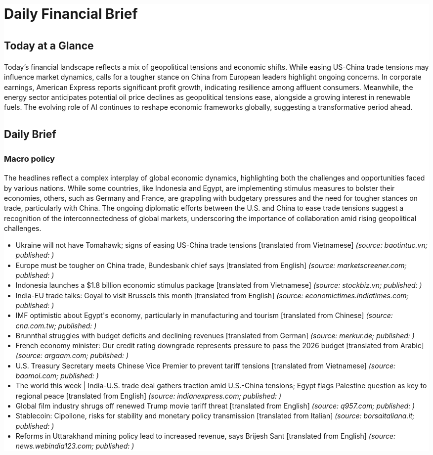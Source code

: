 # Daily Financial Brief

## Today at a Glance
Today’s financial landscape reflects a mix of geopolitical tensions and economic shifts. While easing US-China trade tensions may influence market dynamics, calls for a tougher stance on China from European leaders highlight ongoing concerns. In corporate earnings, American Express reports significant profit growth, indicating resilience among affluent consumers. Meanwhile, the energy sector anticipates potential oil price declines as geopolitical tensions ease, alongside a growing interest in renewable fuels. The evolving role of AI continues to reshape economic frameworks globally, suggesting a transformative period ahead.

## Daily Brief

### Macro policy

The headlines reflect a complex interplay of global economic dynamics, highlighting both the challenges and opportunities faced by various nations. While some countries, like Indonesia and Egypt, are implementing stimulus measures to bolster their economies, others, such as Germany and France, are grappling with budgetary pressures and the need for tougher stances on trade, particularly with China. The ongoing diplomatic efforts between the U.S. and China to ease trade tensions suggest a recognition of the interconnectedness of global markets, underscoring the importance of collaboration amid rising geopolitical challenges.

- Ukraine will not have Tomahawk; signs of easing US-China trade tensions [translated from Vietnamese]  _(source: baotintuc.vn; published: )_
- Europe must be tougher on China trade, Bundesbank chief says [translated from English]  _(source: marketscreener.com; published: )_
- Indonesia launches a $1.8 billion economic stimulus package [translated from Vietnamese]  _(source: stockbiz.vn; published: )_
- India-EU trade talks: Goyal to visit Brussels this month [translated from English]  _(source: economictimes.indiatimes.com; published: )_
- IMF optimistic about Egypt's economy, particularly in manufacturing and tourism [translated from Chinese]  _(source: cna.com.tw; published: )_
- Brunnthal struggles with budget deficits and declining revenues [translated from German]  _(source: merkur.de; published: )_
- French economy minister: Our credit rating downgrade represents pressure to pass the 2026 budget [translated from Arabic]  _(source: argaam.com; published: )_
- U.S. Treasury Secretary meets Chinese Vice Premier to prevent tariff tensions [translated from Vietnamese]  _(source: baomoi.com; published: )_
- The world this week | India-U.S. trade deal gathers traction amid U.S.-China tensions; Egypt flags Palestine question as key to regional peace [translated from English]  _(source: indianexpress.com; published: )_
- Global film industry shrugs off renewed Trump movie tariff threat [translated from English]  _(source: q957.com; published: )_
- Stablecoin: Cipollone, risks for stability and monetary policy transmission [translated from Italian]  _(source: borsaitaliana.it; published: )_
- Reforms in Uttarakhand mining policy lead to increased revenue, says Brijesh Sant [translated from English]  _(source: news.webindia123.com; published: )_
